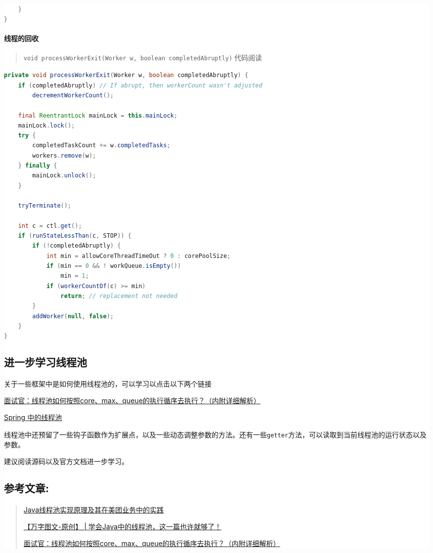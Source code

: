 ``` java
    }
}
```

#### 线程的回收

> `void processWorkerExit(Worker w, boolean completedAbruptly)` 代码阅读

``` java
private void processWorkerExit(Worker w, boolean completedAbruptly) {
    if (completedAbruptly) // If abrupt, then workerCount wasn't adjusted
        decrementWorkerCount();

    final ReentrantLock mainLock = this.mainLock;
    mainLock.lock();
    try {
        completedTaskCount += w.completedTasks;
        workers.remove(w);
    } finally {
        mainLock.unlock();
    }

    tryTerminate();

    int c = ctl.get();
    if (runStateLessThan(c, STOP)) {
        if (!completedAbruptly) {
            int min = allowCoreThreadTimeOut ? 0 : corePoolSize;
            if (min == 0 && ! workQueue.isEmpty())
                min = 1;
            if (workerCountOf(c) >= min)
                return; // replacement not needed
        }
        addWorker(null, false);
    }
}
```

## 进一步学习线程池

关于一些框架中是如何使用线程池的，可以学习以点击以下两个链接

[面试官：线程池如何按照core、max、queue的执行循序去执行？（内附详细解析）](https://www.cnblogs.com/wang-meng/p/13128890.html)

[Spring 中的线程池](https://docs.spring.io/spring-framework/docs/current/javadoc-api/org/springframework/scheduling/concurrent/ThreadPoolTaskExecutor.html)

线程池中还预留了一些钩子函数作为扩展点，以及一些动态调整参数的方法。还有一些`getter`方法，可以读取到当前线程池的运行状态以及参数。

建议阅读源码以及官方文档进一步学习。

## 参考文章:

> [Java线程池实现原理及其在美团业务中的实践](https://tech.meituan.com/2020/04/02/java-pooling-pratice-in-meituan.html)
>
> [【万字图文-原创】 | 学会Java中的线程池，这一篇也许就够了！](https://www.cnblogs.com/wang-meng/p/12945703.html)
>
> [面试官：线程池如何按照core、max、queue的执行循序去执行？（内附详细解析）](https://www.cnblogs.com/wang-meng/p/13128890.html)
